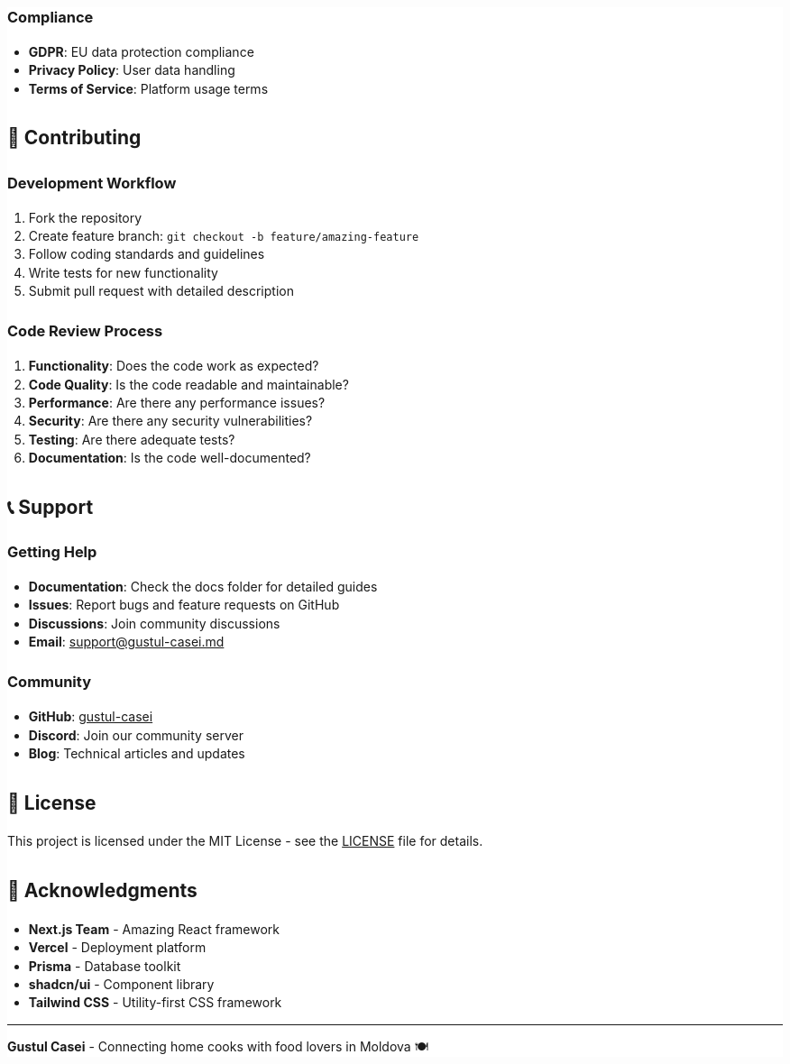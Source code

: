 ### Compliance
- **GDPR**: EU data protection compliance
- **Privacy Policy**: User data handling
- **Terms of Service**: Platform usage terms

## 🤝 Contributing

### Development Workflow
1. Fork the repository
2. Create feature branch: `git checkout -b feature/amazing-feature`
3. Follow coding standards and guidelines
4. Write tests for new functionality
5. Submit pull request with detailed description

### Code Review Process
1. **Functionality**: Does the code work as expected?
2. **Code Quality**: Is the code readable and maintainable?
3. **Performance**: Are there any performance issues?
4. **Security**: Are there any security vulnerabilities?
5. **Testing**: Are there adequate tests?
6. **Documentation**: Is the code well-documented?

## 📞 Support

### Getting Help
- **Documentation**: Check the docs folder for detailed guides
- **Issues**: Report bugs and feature requests on GitHub
- **Discussions**: Join community discussions
- **Email**: support@gustul-casei.md

### Community
- **GitHub**: [gustul-casei](https://github.com/your-username/gustul-casei)
- **Discord**: Join our community server
- **Blog**: Technical articles and updates

## 📄 License

This project is licensed under the MIT License - see the [LICENSE](LICENSE) file for details.

## 🙏 Acknowledgments

- **Next.js Team** - Amazing React framework
- **Vercel** - Deployment platform
- **Prisma** - Database toolkit
- **shadcn/ui** - Component library
- **Tailwind CSS** - Utility-first CSS framework

---

**Gustul Casei** - Connecting home cooks with food lovers in Moldova 🍽️ 